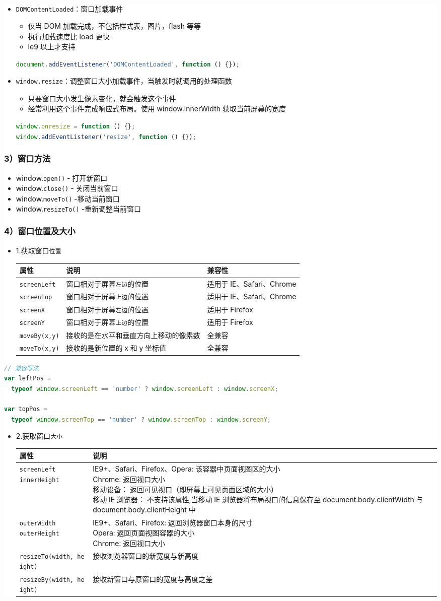 - `DOMContentLoaded`：窗口加载事件

  - 仅当 DOM 加载完成，不包括样式表，图片，flash 等等
  - 执行加载速度比 load 更快
  - ie9 以上才支持

  ```js
  document.addEventListener('DOMContentLoaded', function () {});
  ```

- `window.resize`：调整窗口大小加载事件，当触发时就调用的处理函数
  - 只要窗口大小发生像素变化，就会触发这个事件
  - 经常利用这个事件完成响应式布局。使用 window.innerWidth 获取当前屏幕的宽度
  ```js
  window.onresize = function () {};
  window.addEventListener('resize', function () {});
  ```

### 3）窗口方法

- window.`open()` - 打开新窗口
- window.`close()` - 关闭当前窗口
- window.`moveTo()` -移动当前窗口
- window.`resizeTo()` -重新调整当前窗口

### 4）窗口位置及大小

- 1.获取窗口`位置`

  | 属性          | 说明                                   | 兼容性                    |
  | :------------ | :------------------------------------- | :------------------------ |
  | `screenLeft`  | 窗口相对于屏幕`左边`的位置             | 适用于 IE、Safari、Chrome |
  | `screenTop`   | 窗口相对于屏幕`上边`的位置             | 适用于 IE、Safari、Chrome |
  | `screenX`     | 窗口相对于屏幕`左边`的位置             | 适用于 Firefox            |
  | `screenY`     | 窗口相对于屏幕`上边`的位置             | 适用于 Firefox            |
  | `moveBy(x,y)` | 接收的是在水平和垂直方向上移动的像素数 | 全兼容                    |
  | `moveTo(x,y)` | 接收的是新位置的 x 和 y 坐标值         | 全兼容                    |

```js
// 兼容写法
var leftPos =
  typeof window.screenLeft == 'number' ? window.screenLeft : window.screenX;

var topPos =
  typeof window.screenTop == 'number' ? window.screenTop : window.screenY;
```

- 2.获取窗口`大小`

  | 属性                          | 说明                                                                                                                                                                                                                                                                       |
  | :---------------------------- | :------------------------------------------------------------------------------------------------------------------------------------------------------------------------------------------------------------------------------------------------------------------------- |
  | `screenLeft`<br>`innerHeight` | IE9+、Safari、Firefox、Opera: 该容器中页面视图区的大小<br>Chrome: 返回视口大小<br>移动设备： 返回可见视口（即屏幕上可见页面区域的大小）<br>移动 IE 浏览器： 不支持该属性,当移动 IE 浏览器将布局视口的信息保存至 document.body.clientWidth 与 document.body.clientHeight 中 |
  | `outerWidth`<br>`outerHeight` | IE9+、Safari、Firefox: 返回浏览器窗口本身的尺寸<br>Opera: 返回页面视图容器的大小<br>Chrome: 返回视口大小                                                                                                                                                                   |
  | `resizeTo(width, height)`     | 接收浏览器窗口的新宽度与新高度                                                                                                                                                                                                                                             |
  | `resizeBy(width, height)`     | 接收新窗口与原窗口的宽度与高度之差                                                                                                                                                                                                                                         |
